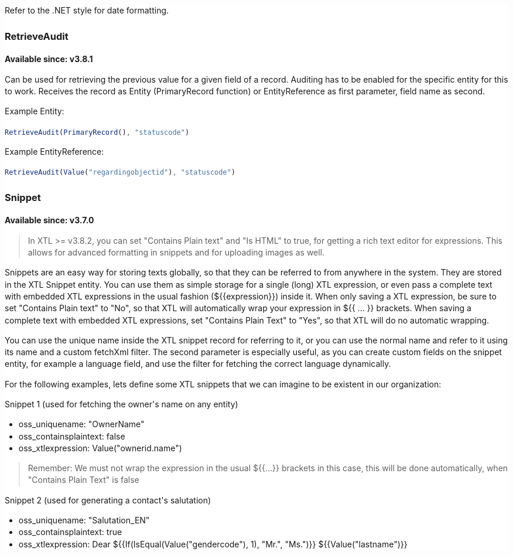 Refer to the .NET style for date formatting.

### RetrieveAudit
**Available since: v3.8.1**

Can be used for retrieving the previous value for a given field of a record. Auditing has to be enabled for the specific entity for this to work.
Receives the record as Entity (PrimaryRecord function) or EntityReference as first parameter, field name as second.

Example Entity:
``` JavaScript
RetrieveAudit(PrimaryRecord(), "statuscode")
```

Example EntityReference:
``` JavaScript
RetrieveAudit(Value("regardingobjectid"), "statuscode")
```

### Snippet
**Available since: v3.7.0**
> In XTL >= v3.8.2, you can set "Contains Plain text" and "Is HTML" to true, for getting a rich text editor for expressions. This allows for advanced formatting in snippets and for uploading images as well.

Snippets are an easy way for storing texts globally, so that they can be referred to from anywhere in the system.
They are stored in the XTL Snippet entity. You can use them as simple storage for a single (long) XTL expression, or even pass a complete text with embedded XTL expressions in the usual fashion (${{expression}}) inside it.
When only saving a XTL expression, be sure to set "Contains Plain text" to "No", so that XTL will automatically wrap your expression in ${{ ... }} brackets.
When saving a complete text with embedded XTL expressions, set "Contains Plain Text" to "Yes", so that XTL will do no automatic wrapping.

You can use the unique name inside the XTL snippet record for referring to it, or you can use the normal name and refer to it using its name and a custom fetchXml filter.
The second parameter is especially useful, as you can create custom fields on the snippet entity, for example a language field, and use the filter for fetching the correct language dynamically.

For the following examples, lets define some XTL snippets that we can imagine to be existent in our organization:

Snippet 1 (used for fetching the owner's name on any entity)
- oss_uniquename: "OwnerName"
- oss_containsplaintext: false
- oss_xtlexpression: Value("ownerid.name")
> Remember: We must not wrap the expression in the usual ${{...}} brackets in this case, this will be done automatically, when "Contains Plain Text" is false

Snippet 2 (used for generating a contact's salutation)
- oss_uniquename: "Salutation_EN"
- oss_containsplaintext: true
- oss_xtlexpression: Dear ${{If(IsEqual(Value("gendercode"), 1), "Mr.", "Ms.")}} ${{Value("lastname")}}
